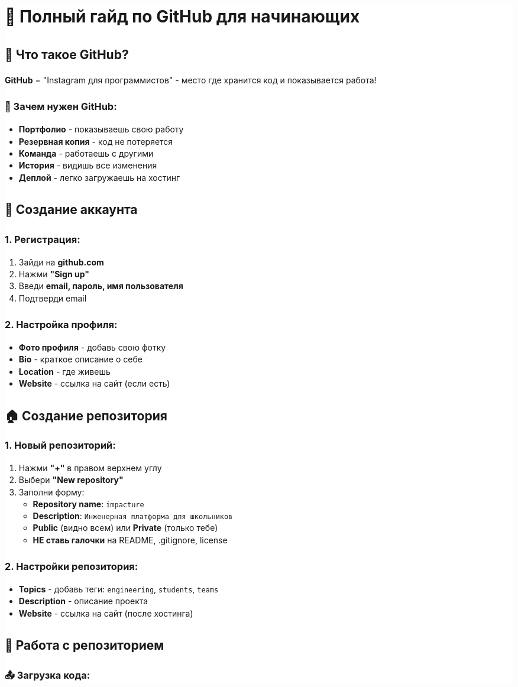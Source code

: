 # 🚀 Полный гайд по GitHub для начинающих

## 🎯 Что такое GitHub?

**GitHub** = "Instagram для программистов" - место где хранится код и показывается работа!

### 🌟 Зачем нужен GitHub:
- **Портфолио** - показываешь свою работу
- **Резервная копия** - код не потеряется
- **Команда** - работаешь с другими
- **История** - видишь все изменения
- **Деплой** - легко загружаешь на хостинг

## 📝 Создание аккаунта

### 1. Регистрация:
1. Зайди на **github.com**
2. Нажми **"Sign up"**
3. Введи **email, пароль, имя пользователя**
4. Подтверди email

### 2. Настройка профиля:
- **Фото профиля** - добавь свою фотку
- **Bio** - краткое описание о себе
- **Location** - где живешь
- **Website** - ссылка на сайт (если есть)

## 🏠 Создание репозитория

### 1. Новый репозиторий:
1. Нажми **"+"** в правом верхнем углу
2. Выбери **"New repository"**
3. Заполни форму:
   - **Repository name**: `impacture`
   - **Description**: `Инженерная платформа для школьников`
   - **Public** (видно всем) или **Private** (только тебе)
   - **НЕ ставь галочки** на README, .gitignore, license

### 2. Настройки репозитория:
- **Topics** - добавь теги: `engineering`, `students`, `teams`
- **Description** - описание проекта
- **Website** - ссылка на сайт (после хостинга)

## 🔧 Работа с репозиторием

### 📤 Загрузка кода:
